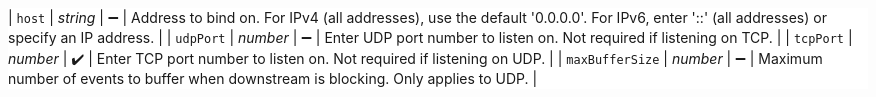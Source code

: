 | `host`                                                                                                                                                                                                                                                                                                                                                       | *string*                                                                                                                                                                                                                                                                                                                                                     | :heavy_minus_sign:                                                                                                                                                                                                                                                                                                                                           | Address to bind on. For IPv4 (all addresses), use the default '0.0.0.0'. For IPv6, enter '::' (all addresses) or specify an IP address.                                                                                                                                                                                                                      |
| `udpPort`                                                                                                                                                                                                                                                                                                                                                    | *number*                                                                                                                                                                                                                                                                                                                                                     | :heavy_minus_sign:                                                                                                                                                                                                                                                                                                                                           | Enter UDP port number to listen on. Not required if listening on TCP.                                                                                                                                                                                                                                                                                        |
| `tcpPort`                                                                                                                                                                                                                                                                                                                                                    | *number*                                                                                                                                                                                                                                                                                                                                                     | :heavy_check_mark:                                                                                                                                                                                                                                                                                                                                           | Enter TCP port number to listen on. Not required if listening on UDP.                                                                                                                                                                                                                                                                                        |
| `maxBufferSize`                                                                                                                                                                                                                                                                                                                                              | *number*                                                                                                                                                                                                                                                                                                                                                     | :heavy_minus_sign:                                                                                                                                                                                                                                                                                                                                           | Maximum number of events to buffer when downstream is blocking. Only applies to UDP.                                                                                                                                                                                                                                                                         |